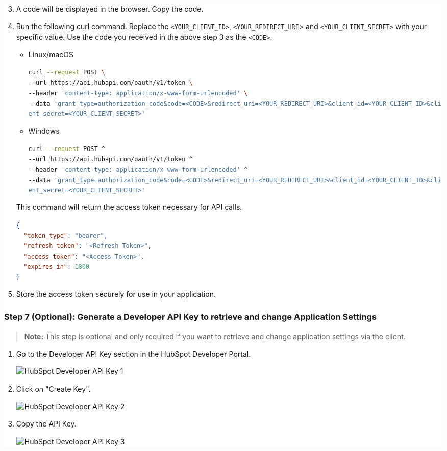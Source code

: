 3. A code will be displayed in the browser. Copy the code.

4. Run the following curl command. Replace the `<YOUR_CLIENT_ID>`, `<YOUR_REDIRECT_URI`> and `<YOUR_CLIENT_SECRET>` with your specific value. Use the code you received in the above step 3 as the `<CODE>`.

   - Linux/macOS

     ```bash
     curl --request POST \
     --url https://api.hubapi.com/oauth/v1/token \
     --header 'content-type: application/x-www-form-urlencoded' \
     --data 'grant_type=authorization_code&code=<CODE>&redirect_uri=<YOUR_REDIRECT_URI>&client_id=<YOUR_CLIENT_ID>&client_secret=<YOUR_CLIENT_SECRET>'
     ```

   - Windows

     ```bash
     curl --request POST ^
     --url https://api.hubapi.com/oauth/v1/token ^
     --header 'content-type: application/x-www-form-urlencoded' ^
     --data 'grant_type=authorization_code&code=<CODE>&redirect_uri=<YOUR_REDIRECT_URI>&client_id=<YOUR_CLIENT_ID>&client_secret=<YOUR_CLIENT_SECRET>'
     ```

   This command will return the access token necessary for API calls.

   ```json
   {
     "token_type": "bearer",
     "refresh_token": "<Refresh Token>",
     "access_token": "<Access Token>",
     "expires_in": 1800
   }
   ```

5. Store the access token securely for use in your application.

### Step 7 (Optional): Generate a Developer API Key to retrieve and change Application Settings

>**Note:** This step is optional and only required if you want to retrieve and change application settings via the client.

1. Go to the Developer API Key section in the HubSpot Developer Portal.

   ![HubSpot Developer API Key 1](https://raw.githubusercontent.com/ballerina-platform/module-ballerinax-hubspot.marketing.events/main/docs/setup/resources/api_key_1.png)

2. Click on "Create Key".

   ![HubSpot Developer API Key 2](https://raw.githubusercontent.com/ballerina-platform/module-ballerinax-hubspot.marketing.events/main/docs/setup/resources/api_key_2.png)

3. Copy the API Key.

   ![HubSpot Developer API Key 3](https://raw.githubusercontent.com/ballerina-platform/module-ballerinax-hubspot.marketing.events/main/docs/setup/resources/api_key_3.png)
